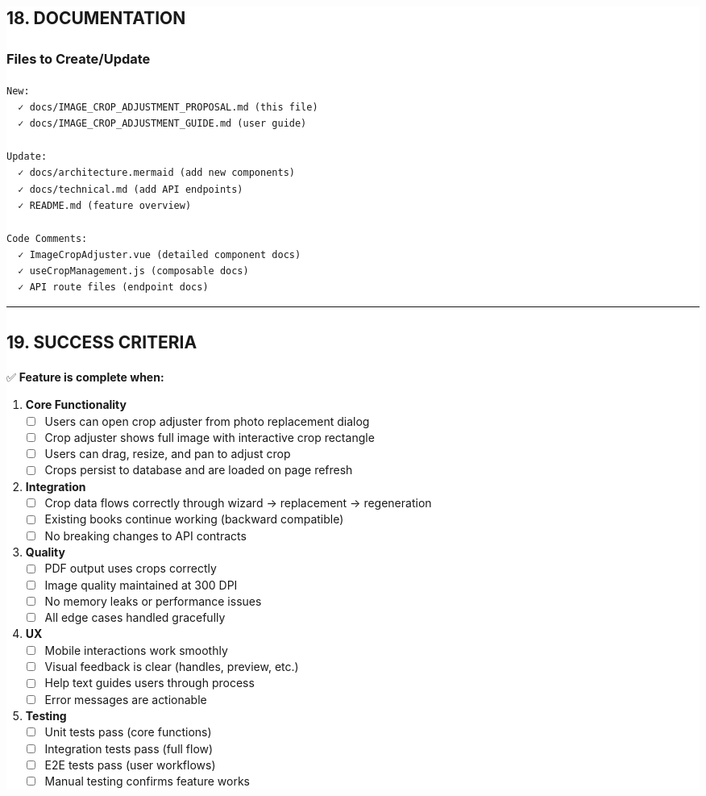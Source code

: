 
## 18. DOCUMENTATION

### Files to Create/Update

```
New:
  ✓ docs/IMAGE_CROP_ADJUSTMENT_PROPOSAL.md (this file)
  ✓ docs/IMAGE_CROP_ADJUSTMENT_GUIDE.md (user guide)

Update:
  ✓ docs/architecture.mermaid (add new components)
  ✓ docs/technical.md (add API endpoints)
  ✓ README.md (feature overview)

Code Comments:
  ✓ ImageCropAdjuster.vue (detailed component docs)
  ✓ useCropManagement.js (composable docs)
  ✓ API route files (endpoint docs)
```

---

## 19. SUCCESS CRITERIA

✅ **Feature is complete when:**

1. **Core Functionality**
   - [ ] Users can open crop adjuster from photo replacement dialog
   - [ ] Crop adjuster shows full image with interactive crop rectangle
   - [ ] Users can drag, resize, and pan to adjust crop
   - [ ] Crops persist to database and are loaded on page refresh

2. **Integration**
   - [ ] Crop data flows correctly through wizard → replacement → regeneration
   - [ ] Existing books continue working (backward compatible)
   - [ ] No breaking changes to API contracts

3. **Quality**
   - [ ] PDF output uses crops correctly
   - [ ] Image quality maintained at 300 DPI
   - [ ] No memory leaks or performance issues
   - [ ] All edge cases handled gracefully

4. **UX**
   - [ ] Mobile interactions work smoothly
   - [ ] Visual feedback is clear (handles, preview, etc.)
   - [ ] Help text guides users through process
   - [ ] Error messages are actionable

5. **Testing**
   - [ ] Unit tests pass (core functions)
   - [ ] Integration tests pass (full flow)
   - [ ] E2E tests pass (user workflows)
   - [ ] Manual testing confirms feature works
